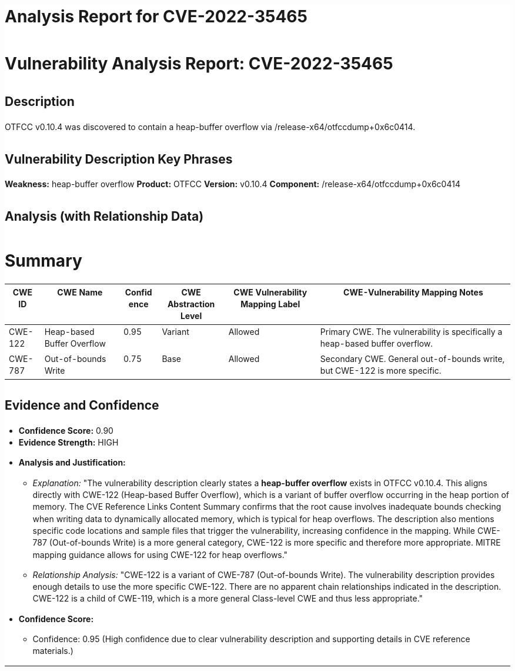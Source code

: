 # Analysis Report for CVE-2022-35465

# Vulnerability Analysis Report: CVE-2022-35465

## Description

OTFCC v0.10.4 was discovered to contain a heap-buffer overflow via /release-x64/otfccdump+0x6c0414.

## Vulnerability Description Key Phrases

**Weakness:** heap-buffer overflow
**Product:** OTFCC
**Version:** v0.10.4
**Component:** /release-x64/otfccdump+0x6c0414

## Analysis (with Relationship Data)

# Summary
| CWE ID | CWE Name | Confidence | CWE Abstraction Level | CWE Vulnerability Mapping Label | CWE-Vulnerability Mapping Notes |
|---|---|---|---|---|---|
| CWE-122 | Heap-based Buffer Overflow | 0.95 | Variant | Allowed | Primary CWE. The vulnerability is specifically a heap-based buffer overflow. |
| CWE-787 | Out-of-bounds Write | 0.75 | Base | Allowed | Secondary CWE. General out-of-bounds write, but CWE-122 is more specific. |

## Evidence and Confidence

*   **Confidence Score:** 0.90
*   **Evidence Strength:** HIGH

- **Analysis and Justification:**  
  - *Explanation:* "The vulnerability description clearly states a **heap-buffer overflow** exists in OTFCC v0.10.4. This aligns directly with CWE-122 (Heap-based Buffer Overflow), which is a variant of buffer overflow occurring in the heap portion of memory. The CVE Reference Links Content Summary confirms that the root cause involves inadequate bounds checking when writing data to dynamically allocated memory, which is typical for heap overflows. The description also mentions specific code locations and sample files that trigger the vulnerability, increasing confidence in the mapping. While CWE-787 (Out-of-bounds Write) is a more general category, CWE-122 is more specific and therefore more appropriate. MITRE mapping guidance allows for using CWE-122 for heap overflows."
  
  - *Relationship Analysis:* "CWE-122 is a variant of CWE-787 (Out-of-bounds Write). The vulnerability description provides enough details to use the more specific CWE-122. There are no apparent chain relationships indicated in the description. CWE-122 is a child of CWE-119, which is a more general Class-level CWE and thus less appropriate."

- **Confidence Score:**  
  - Confidence: 0.95 (High confidence due to clear vulnerability description and supporting details in CVE reference materials.)

---